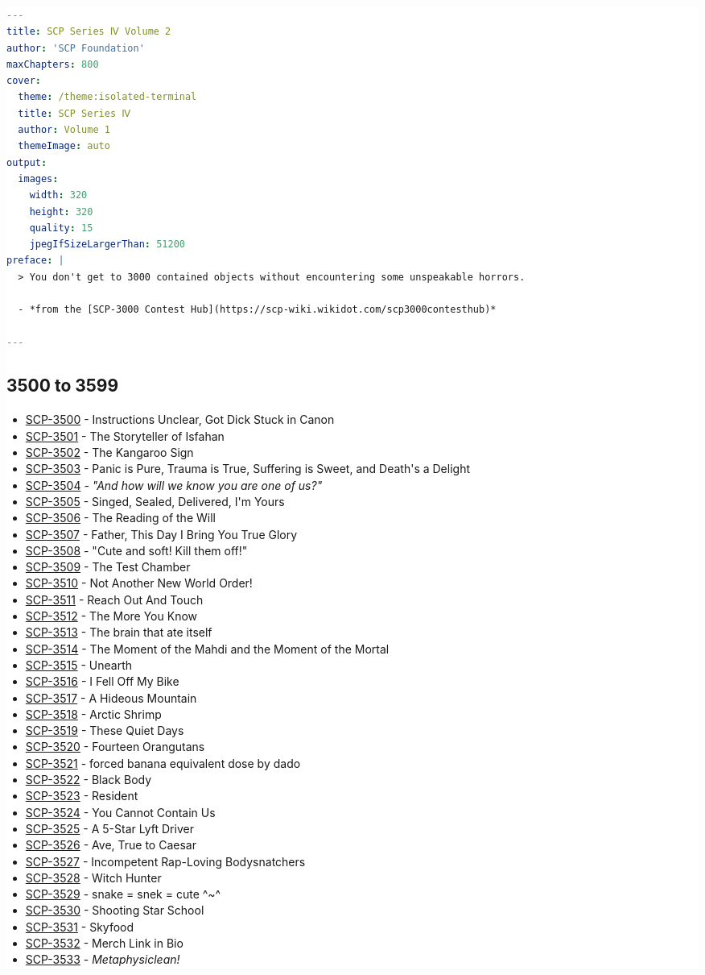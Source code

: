 ```yaml
---
title: SCP Series Ⅳ Volume 2
author: 'SCP Foundation'
maxChapters: 800
cover:
  theme: /theme:isolated-terminal
  title: SCP Series Ⅳ
  author: Volume 1
  themeImage: auto
output:
  images:
    width: 320
    height: 320
    quality: 15
    jpegIfSizeLargerThan: 51200
preface: |
  > You don't get to 3000 contained objects without encountering some unspeakable horrors.

  - *from the [SCP-3000 Contest Hub](https://scp-wiki.wikidot.com/scp3000contesthub)*

---
```


## 3500 to 3599


<ul>
<li><a href="/scp-3500">SCP-3500</a> - Instructions Unclear, Got Dick Stuck in Canon <span style="font-size:0%;">🍆➡️📕</span></li>
<li><a href="/scp-3501">SCP-3501</a> - The Storyteller of Isfahan</li>
<li><a href="/scp-3502">SCP-3502</a> - The Kangaroo Sign</li>
<li><a href="/scp-3503">SCP-3503</a> - Panic is Pure, Trauma is True, Suffering is Sweet, and Death's a Delight</li>
<li><a href="/scp-3504">SCP-3504</a> - <em>"And how will we know you are one of us?"</em></li>
<li><a href="/scp-3505">SCP-3505</a> - Singed, Sealed, Delivered, I'm Yours</li>
<li><a href="/scp-3506">SCP-3506</a> - The Reading of the Will</li>
<li><a href="/scp-3507">SCP-3507</a> - Father, This Day I Bring You True Glory</li>
<li><a href="/scp-3508">SCP-3508</a> - "Cute and soft! Kill them off!"</li>
<li><a href="/scp-3509">SCP-3509</a> - The Test Chamber</li>
<li><a href="/scp-3510">SCP-3510</a> - Not Another New World Order!</li>
<li><a href="/scp-3511">SCP-3511</a> - Reach Out And Touch</li>
<li><a href="/scp-3512">SCP-3512</a> - The More You Know</li>
<li><a href="/scp-3513">SCP-3513</a> - The brain that ate itself</li>
<li><a href="/scp-3514">SCP-3514</a> - The Moment of the Mahdi and the Moment of the Mortal</li>
<li><a href="/scp-3515">SCP-3515</a> - Unearth</li>
<li><a href="/scp-3516">SCP-3516</a> - I Fell Off My Bike</li>
<li><a href="/scp-3517">SCP-3517</a> - A Hideous Mountain</li>
<li><a href="/scp-3518">SCP-3518</a> - Arctic Shrimp</li>
<li><a href="/scp-3519">SCP-3519</a> - These Quiet Days</li>
<li><a href="/scp-3520">SCP-3520</a> - Fourteen Orangutans</li>
<li><a href="/scp-3521">SCP-3521</a> - forced banana equivalent dose by dado</li>
<li><a href="/scp-3522">SCP-3522</a> - Black Body</li>
<li><a href="/scp-3523">SCP-3523</a> - Resident</li>
<li><a href="/scp-3524">SCP-3524</a> - You Cannot Contain Us</li>
<li><a href="/scp-3525">SCP-3525</a> - A 5-Star Lyft Driver</li>
<li><a href="/scp-3526">SCP-3526</a> - Ave, True to Caesar</li>
<li><a href="/scp-3527">SCP-3527</a> - Incompetent Rap-Loving Bodysnatchers</li>
<li><a href="/scp-3528">SCP-3528</a> - Witch Hunter</li>
<li><a href="/scp-3529">SCP-3529</a> - snake = snek = cute ^~^</li>
<li><a href="/scp-3530">SCP-3530</a> - Shooting Star School</li>
<li><a href="/scp-3531">SCP-3531</a> - Skyfood</li>
<li><a href="/scp-3532">SCP-3532</a> - Merch Link in Bio</li>
<li><a href="/scp-3533">SCP-3533</a> - <em>Metaphysiclean!</em></li>